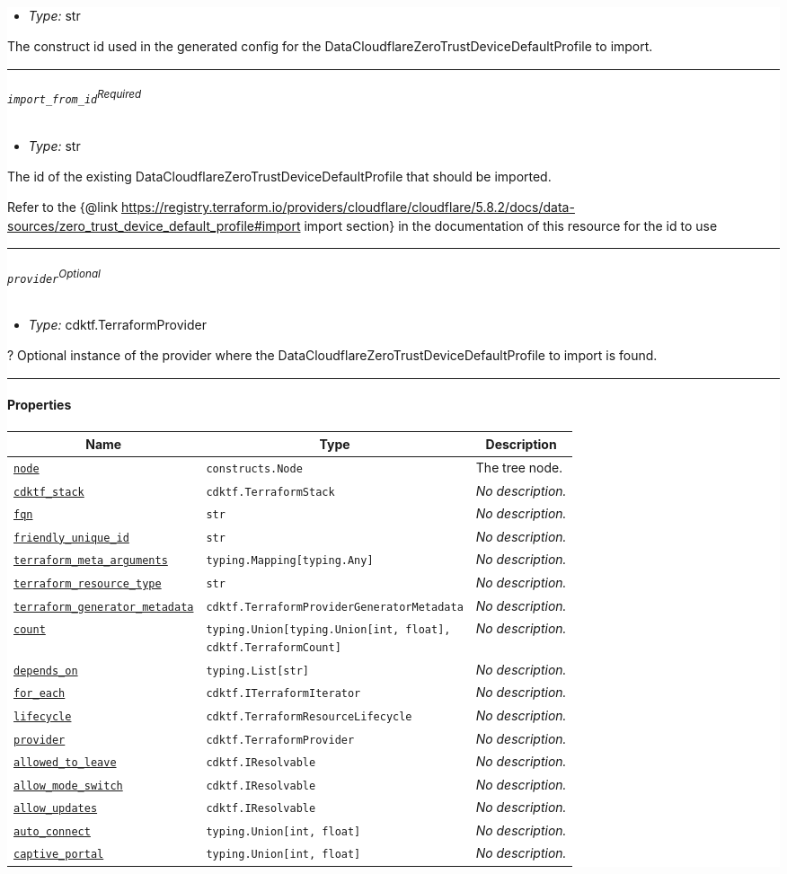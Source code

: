 - *Type:* str

The construct id used in the generated config for the DataCloudflareZeroTrustDeviceDefaultProfile to import.

---

###### `import_from_id`<sup>Required</sup> <a name="import_from_id" id="@cdktf/provider-cloudflare.dataCloudflareZeroTrustDeviceDefaultProfile.DataCloudflareZeroTrustDeviceDefaultProfile.generateConfigForImport.parameter.importFromId"></a>

- *Type:* str

The id of the existing DataCloudflareZeroTrustDeviceDefaultProfile that should be imported.

Refer to the {@link https://registry.terraform.io/providers/cloudflare/cloudflare/5.8.2/docs/data-sources/zero_trust_device_default_profile#import import section} in the documentation of this resource for the id to use

---

###### `provider`<sup>Optional</sup> <a name="provider" id="@cdktf/provider-cloudflare.dataCloudflareZeroTrustDeviceDefaultProfile.DataCloudflareZeroTrustDeviceDefaultProfile.generateConfigForImport.parameter.provider"></a>

- *Type:* cdktf.TerraformProvider

? Optional instance of the provider where the DataCloudflareZeroTrustDeviceDefaultProfile to import is found.

---

#### Properties <a name="Properties" id="Properties"></a>

| **Name** | **Type** | **Description** |
| --- | --- | --- |
| <code><a href="#@cdktf/provider-cloudflare.dataCloudflareZeroTrustDeviceDefaultProfile.DataCloudflareZeroTrustDeviceDefaultProfile.property.node">node</a></code> | <code>constructs.Node</code> | The tree node. |
| <code><a href="#@cdktf/provider-cloudflare.dataCloudflareZeroTrustDeviceDefaultProfile.DataCloudflareZeroTrustDeviceDefaultProfile.property.cdktfStack">cdktf_stack</a></code> | <code>cdktf.TerraformStack</code> | *No description.* |
| <code><a href="#@cdktf/provider-cloudflare.dataCloudflareZeroTrustDeviceDefaultProfile.DataCloudflareZeroTrustDeviceDefaultProfile.property.fqn">fqn</a></code> | <code>str</code> | *No description.* |
| <code><a href="#@cdktf/provider-cloudflare.dataCloudflareZeroTrustDeviceDefaultProfile.DataCloudflareZeroTrustDeviceDefaultProfile.property.friendlyUniqueId">friendly_unique_id</a></code> | <code>str</code> | *No description.* |
| <code><a href="#@cdktf/provider-cloudflare.dataCloudflareZeroTrustDeviceDefaultProfile.DataCloudflareZeroTrustDeviceDefaultProfile.property.terraformMetaArguments">terraform_meta_arguments</a></code> | <code>typing.Mapping[typing.Any]</code> | *No description.* |
| <code><a href="#@cdktf/provider-cloudflare.dataCloudflareZeroTrustDeviceDefaultProfile.DataCloudflareZeroTrustDeviceDefaultProfile.property.terraformResourceType">terraform_resource_type</a></code> | <code>str</code> | *No description.* |
| <code><a href="#@cdktf/provider-cloudflare.dataCloudflareZeroTrustDeviceDefaultProfile.DataCloudflareZeroTrustDeviceDefaultProfile.property.terraformGeneratorMetadata">terraform_generator_metadata</a></code> | <code>cdktf.TerraformProviderGeneratorMetadata</code> | *No description.* |
| <code><a href="#@cdktf/provider-cloudflare.dataCloudflareZeroTrustDeviceDefaultProfile.DataCloudflareZeroTrustDeviceDefaultProfile.property.count">count</a></code> | <code>typing.Union[typing.Union[int, float], cdktf.TerraformCount]</code> | *No description.* |
| <code><a href="#@cdktf/provider-cloudflare.dataCloudflareZeroTrustDeviceDefaultProfile.DataCloudflareZeroTrustDeviceDefaultProfile.property.dependsOn">depends_on</a></code> | <code>typing.List[str]</code> | *No description.* |
| <code><a href="#@cdktf/provider-cloudflare.dataCloudflareZeroTrustDeviceDefaultProfile.DataCloudflareZeroTrustDeviceDefaultProfile.property.forEach">for_each</a></code> | <code>cdktf.ITerraformIterator</code> | *No description.* |
| <code><a href="#@cdktf/provider-cloudflare.dataCloudflareZeroTrustDeviceDefaultProfile.DataCloudflareZeroTrustDeviceDefaultProfile.property.lifecycle">lifecycle</a></code> | <code>cdktf.TerraformResourceLifecycle</code> | *No description.* |
| <code><a href="#@cdktf/provider-cloudflare.dataCloudflareZeroTrustDeviceDefaultProfile.DataCloudflareZeroTrustDeviceDefaultProfile.property.provider">provider</a></code> | <code>cdktf.TerraformProvider</code> | *No description.* |
| <code><a href="#@cdktf/provider-cloudflare.dataCloudflareZeroTrustDeviceDefaultProfile.DataCloudflareZeroTrustDeviceDefaultProfile.property.allowedToLeave">allowed_to_leave</a></code> | <code>cdktf.IResolvable</code> | *No description.* |
| <code><a href="#@cdktf/provider-cloudflare.dataCloudflareZeroTrustDeviceDefaultProfile.DataCloudflareZeroTrustDeviceDefaultProfile.property.allowModeSwitch">allow_mode_switch</a></code> | <code>cdktf.IResolvable</code> | *No description.* |
| <code><a href="#@cdktf/provider-cloudflare.dataCloudflareZeroTrustDeviceDefaultProfile.DataCloudflareZeroTrustDeviceDefaultProfile.property.allowUpdates">allow_updates</a></code> | <code>cdktf.IResolvable</code> | *No description.* |
| <code><a href="#@cdktf/provider-cloudflare.dataCloudflareZeroTrustDeviceDefaultProfile.DataCloudflareZeroTrustDeviceDefaultProfile.property.autoConnect">auto_connect</a></code> | <code>typing.Union[int, float]</code> | *No description.* |
| <code><a href="#@cdktf/provider-cloudflare.dataCloudflareZeroTrustDeviceDefaultProfile.DataCloudflareZeroTrustDeviceDefaultProfile.property.captivePortal">captive_portal</a></code> | <code>typing.Union[int, float]</code> | *No description.* |